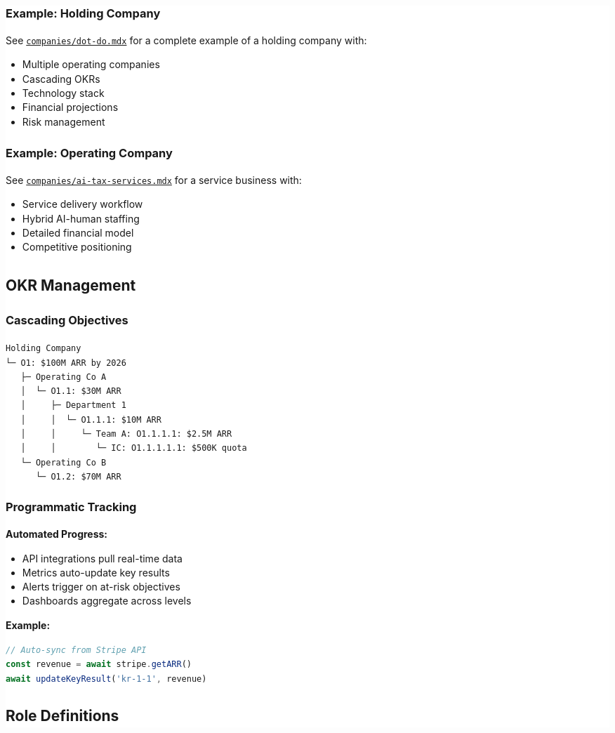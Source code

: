 ### Example: Holding Company

See [`companies/dot-do.mdx`](./companies/dot-do.mdx) for a complete example of a holding company with:
- Multiple operating companies
- Cascading OKRs
- Technology stack
- Financial projections
- Risk management

### Example: Operating Company

See [`companies/ai-tax-services.mdx`](./companies/ai-tax-services.mdx) for a service business with:
- Service delivery workflow
- Hybrid AI-human staffing
- Detailed financial model
- Competitive positioning

## OKR Management

### Cascading Objectives

```
Holding Company
└─ O1: $100M ARR by 2026
   ├─ Operating Co A
   │  └─ O1.1: $30M ARR
   │     ├─ Department 1
   │     │  └─ O1.1.1: $10M ARR
   │     │     └─ Team A: O1.1.1.1: $2.5M ARR
   │     │        └─ IC: O1.1.1.1.1: $500K quota
   └─ Operating Co B
      └─ O1.2: $70M ARR
```

### Programmatic Tracking

**Automated Progress:**
- API integrations pull real-time data
- Metrics auto-update key results
- Alerts trigger on at-risk objectives
- Dashboards aggregate across levels

**Example:**
```typescript
// Auto-sync from Stripe API
const revenue = await stripe.getARR()
await updateKeyResult('kr-1-1', revenue)
```

## Role Definitions
